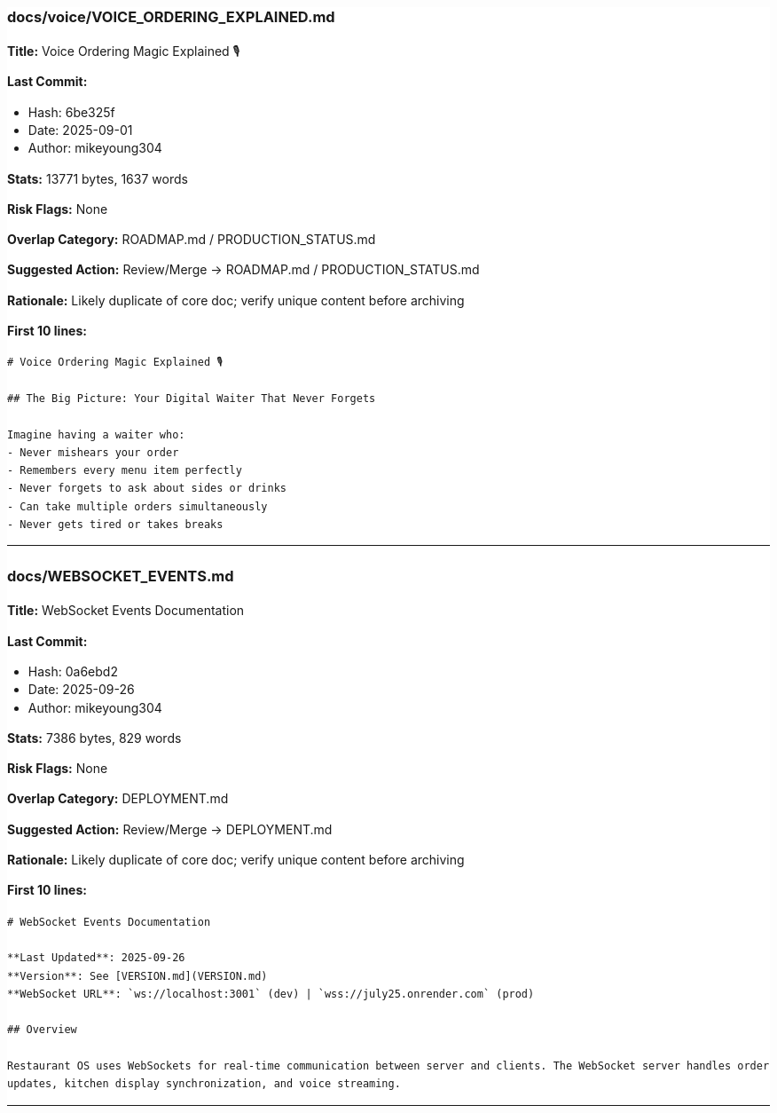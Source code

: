 
### docs/voice/VOICE_ORDERING_EXPLAINED.md

**Title:** Voice Ordering Magic Explained 🎙️

**Last Commit:**
- Hash: 6be325f
- Date: 2025-09-01
- Author: mikeyoung304

**Stats:** 13771 bytes, 1637 words

**Risk Flags:** None

**Overlap Category:** ROADMAP.md / PRODUCTION_STATUS.md

**Suggested Action:** Review/Merge → ROADMAP.md / PRODUCTION_STATUS.md

**Rationale:** Likely duplicate of core doc; verify unique content before archiving

**First 10 lines:**
```
# Voice Ordering Magic Explained 🎙️

## The Big Picture: Your Digital Waiter That Never Forgets

Imagine having a waiter who:
- Never mishears your order
- Remembers every menu item perfectly
- Never forgets to ask about sides or drinks
- Can take multiple orders simultaneously
- Never gets tired or takes breaks
```

---

### docs/WEBSOCKET_EVENTS.md

**Title:** WebSocket Events Documentation

**Last Commit:**
- Hash: 0a6ebd2
- Date: 2025-09-26
- Author: mikeyoung304

**Stats:** 7386 bytes, 829 words

**Risk Flags:** None

**Overlap Category:** DEPLOYMENT.md

**Suggested Action:** Review/Merge → DEPLOYMENT.md

**Rationale:** Likely duplicate of core doc; verify unique content before archiving

**First 10 lines:**
```
# WebSocket Events Documentation

**Last Updated**: 2025-09-26
**Version**: See [VERSION.md](VERSION.md)
**WebSocket URL**: `ws://localhost:3001` (dev) | `wss://july25.onrender.com` (prod)

## Overview

Restaurant OS uses WebSockets for real-time communication between server and clients. The WebSocket server handles order updates, kitchen display synchronization, and voice streaming.

```

---